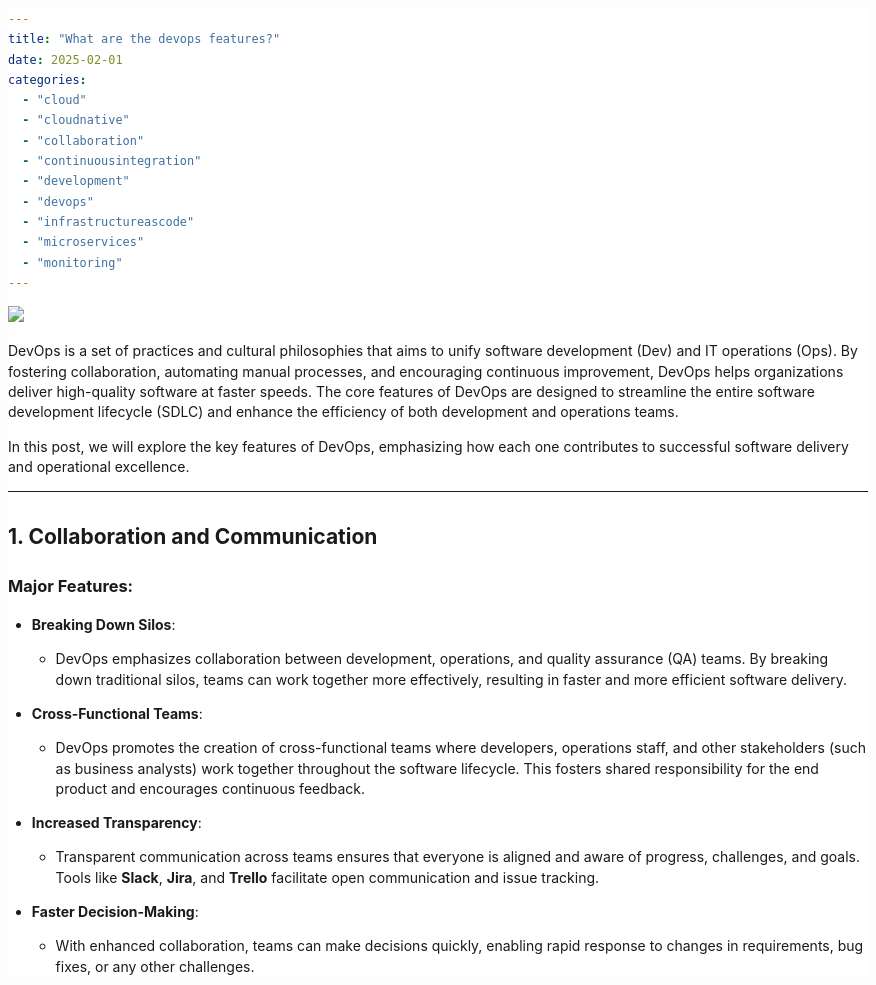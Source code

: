 ```yaml
---
title: "What are the devops features?"
date: 2025-02-01
categories: 
  - "cloud"
  - "cloudnative"
  - "collaboration"
  - "continuousintegration"
  - "development"
  - "devops"
  - "infrastructureascode"
  - "microservices"
  - "monitoring"
---
```


![](https://www.bestdevops.com/wp-content/uploads/2025/01/Screenshot-2025-01-31-171337-1024x529.png)

DevOps is a set of practices and cultural philosophies that aims to unify software development (Dev) and IT operations (Ops). By fostering collaboration, automating manual processes, and encouraging continuous improvement, DevOps helps organizations deliver high-quality software at faster speeds. The core features of DevOps are designed to streamline the entire software development lifecycle (SDLC) and enhance the efficiency of both development and operations teams.

In this post, we will explore the key features of DevOps, emphasizing how each one contributes to successful software delivery and operational excellence.

* * *

## 1\. **Collaboration and Communication**

### Major Features:

- **Breaking Down Silos**:
    - DevOps emphasizes collaboration between development, operations, and quality assurance (QA) teams. By breaking down traditional silos, teams can work together more effectively, resulting in faster and more efficient software delivery.

- **Cross-Functional Teams**:
    - DevOps promotes the creation of cross-functional teams where developers, operations staff, and other stakeholders (such as business analysts) work together throughout the software lifecycle. This fosters shared responsibility for the end product and encourages continuous feedback.

- **Increased Transparency**:
    - Transparent communication across teams ensures that everyone is aligned and aware of progress, challenges, and goals. Tools like **Slack**, **Jira**, and **Trello** facilitate open communication and issue tracking.

- **Faster Decision-Making**:
    - With enhanced collaboration, teams can make decisions quickly, enabling rapid response to changes in requirements, bug fixes, or any other challenges.
